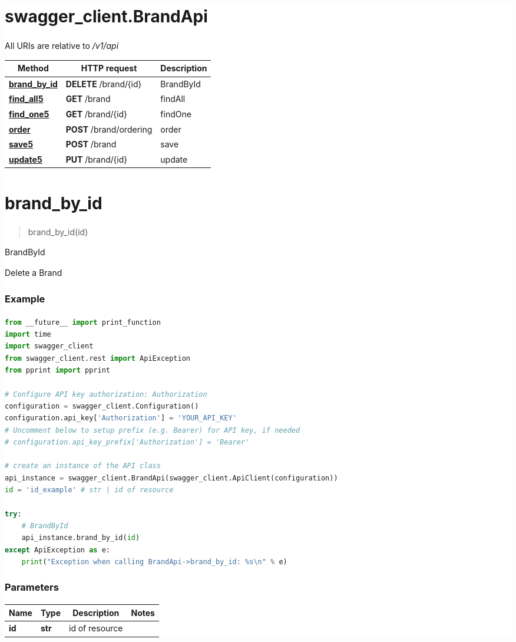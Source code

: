 # swagger_client.BrandApi

All URIs are relative to */v1/api*

Method | HTTP request | Description
------------- | ------------- | -------------
[**brand_by_id**](BrandApi.md#brand_by_id) | **DELETE** /brand/{id} | BrandById
[**find_all5**](BrandApi.md#find_all5) | **GET** /brand | findAll
[**find_one5**](BrandApi.md#find_one5) | **GET** /brand/{id} | findOne
[**order**](BrandApi.md#order) | **POST** /brand/ordering | order
[**save5**](BrandApi.md#save5) | **POST** /brand | save
[**update5**](BrandApi.md#update5) | **PUT** /brand/{id} | update

# **brand_by_id**
> brand_by_id(id)

BrandById

Delete a Brand

### Example
```python
from __future__ import print_function
import time
import swagger_client
from swagger_client.rest import ApiException
from pprint import pprint

# Configure API key authorization: Authorization
configuration = swagger_client.Configuration()
configuration.api_key['Authorization'] = 'YOUR_API_KEY'
# Uncomment below to setup prefix (e.g. Bearer) for API key, if needed
# configuration.api_key_prefix['Authorization'] = 'Bearer'

# create an instance of the API class
api_instance = swagger_client.BrandApi(swagger_client.ApiClient(configuration))
id = 'id_example' # str | id of resource

try:
    # BrandById
    api_instance.brand_by_id(id)
except ApiException as e:
    print("Exception when calling BrandApi->brand_by_id: %s\n" % e)
```

### Parameters

Name | Type | Description  | Notes
------------- | ------------- | ------------- | -------------
 **id** | **str**| id of resource | 
